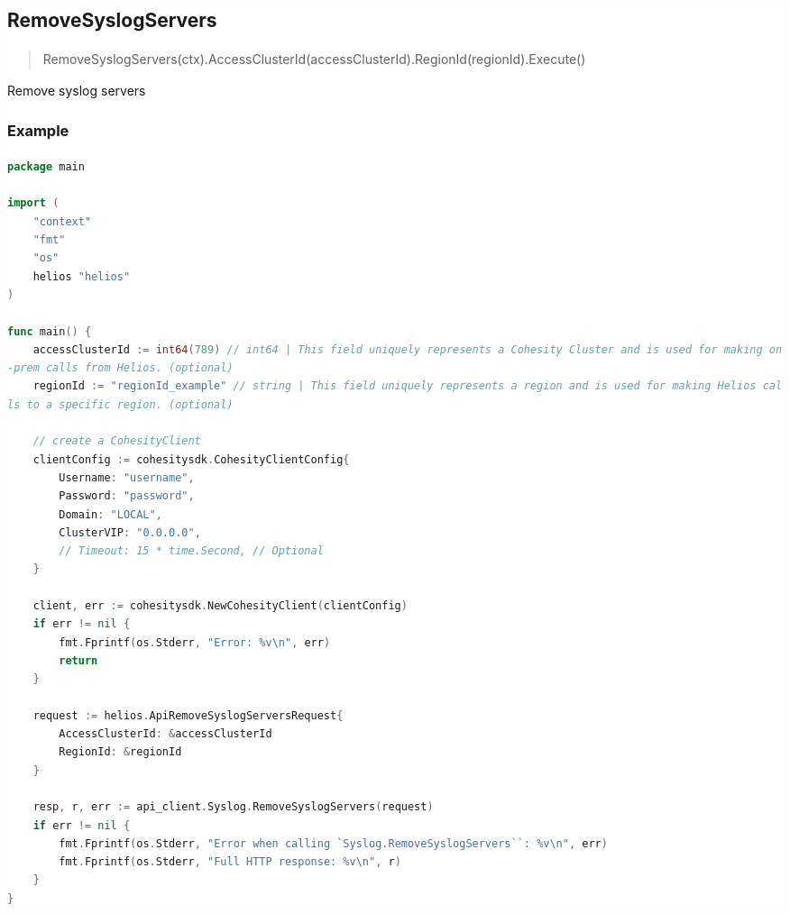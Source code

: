 
## RemoveSyslogServers

> RemoveSyslogServers(ctx).AccessClusterId(accessClusterId).RegionId(regionId).Execute()

Remove syslog servers



### Example

```go
package main

import (
    "context"
    "fmt"
    "os"
    helios "helios"
)

func main() {
    accessClusterId := int64(789) // int64 | This field uniquely represents a Cohesity Cluster and is used for making on-prem calls from Helios. (optional)
    regionId := "regionId_example" // string | This field uniquely represents a region and is used for making Helios calls to a specific region. (optional)

    // create a CohesityClient
    clientConfig := cohesitysdk.CohesityClientConfig{
        Username: "username",
        Password: "password",
        Domain: "LOCAL",
        ClusterVIP: "0.0.0.0",
        // Timeout: 15 * time.Second, // Optional 
    }

    client, err := cohesitysdk.NewCohesityClient(clientConfig)
    if err != nil {
        fmt.Fprintf(os.Stderr, "Error: %v\n", err)
        return
    }

    request := helios.ApiRemoveSyslogServersRequest{
        AccessClusterId: &accessClusterId
        RegionId: &regionId
    }

    resp, r, err := api_client.Syslog.RemoveSyslogServers(request)
    if err != nil {
        fmt.Fprintf(os.Stderr, "Error when calling `Syslog.RemoveSyslogServers``: %v\n", err)
        fmt.Fprintf(os.Stderr, "Full HTTP response: %v\n", r)
    }
}
```
